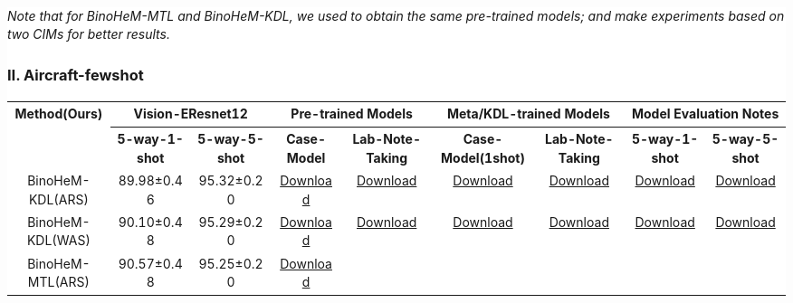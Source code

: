 </table>

*Note that for BinoHeM-MTL and BinoHeM-KDL, we used to obtain the same pre-trained models; and make experiments based on two CIMs for better results.*

### Ⅱ. Aircraft-fewshot
<table>
         <tr>
             <th rowspan="2" style="text-align:center;">Method(Ours)</th>
             <th colspan="2" style="text-align:center;">Vision-EResnet12</th>
             <th colspan="2" style="text-align:center;">Pre-trained Models</th>
             <th colspan="2" style="text-align:center;">Meta/KDL-trained Models</th>
             <th colspan="2" style="text-align:center;">Model Evaluation Notes</th>
         </tr>
         <tr>
             <th colspan="1" style="text-align:center;">5-way-1-shot</th>
             <th colspan="1" style="text-align:center;">5-way-5-shot</th>
             <th colspan="1" style="text-align:center;">Case-Model</th>
             <th colspan="1" style="text-align:center;">Lab-Note-Taking</th>
             <th colspan="1" style="text-align:center;">Case-Model(1shot)</th>
             <th colspan="1" style="text-align:center;">Lab-Note-Taking</th>
             <th colspan="1" style="text-align:center;">5-way-1-shot</th>
             <th colspan="1" style="text-align:center;">5-way-5-shot</th>
         </tr>
         <tr>
             <td style="text-align:center">BinoHeM-KDL(ARS)</td>
             <td style="text-align:center;">89.98±0.46 </td>
             <td style="text-align:center;">95.32±0.20 </td>
             <td style="text-align:center;"><a href="https://drive.google.com/file/d/1hnB-6Z7xtaG0ez-xjkomZfDxtfQpjiI4/view?usp=drive_link">Download</a></td>
             <td style="text-align:center;"><a href="https://drive.google.com/file/d/1rFJOuliaUYcwuaXUiqzW28lJHBTWMozy/view?usp=drive_link">Download</a></td>
             <td style="text-align:center;"><a href="https://drive.google.com/file/d/1Ovj2jpa9mPH6CyGhA9riibHdPp0rRpBk/view?usp=drive_link">Download</a></td>
             <td style="text-align:center;"><a href="https://drive.google.com/file/d/1nMjQ0HAl18UFFZP0Ynvnhw2RHfRhBu6h/view?usp=drive_link">Download</a></td>
             <td style="text-align:center;"><a href="https://drive.google.com/file/d/198FsPClvvqUTbXeJLub90Mff-btiwwkX/view?usp=drive_link">Download</a></td>
             <td style="text-align:center;"><a href="https://drive.google.com/file/d/1e_emisoeGSkOQZMEqQqfTODMMj_ae4Ay/view?usp=drive_link">Download</a></td>
         </tr>
         <tr>
             <td style="text-align:center">BinoHeM-KDL(WAS)</td>
             <td style="text-align:center;">90.10±0.48 </td>
             <td style="text-align:center;">95.29±0.20 </td>
             <td style="text-align:center;"><a href="https://drive.google.com/file/d/1GBhdc3pOrk8lq0mwDd0VSk5vbSVNr1AS/view?usp=drive_link">Download</a></td>
             <td style="text-align:center;"><a href="https://drive.google.com/file/d/1y94kwqBC_qQFiVEQpa408G2PqzeUwbjf/view?usp=drive_link">Download</a></td>
             <td style="text-align:center;"><a href="https://drive.google.com/file/d/1PuwpSehnNzR937vzNDT7t7mIGC0m8cyp/view?usp=drive_link">Download</a></td>
             <td style="text-align:center;"><a href="https://drive.google.com/file/d/1dpIhBIa-GtD4iOe2Q_Z_rvX0GB5FGkWu/view?usp=drive_link">Download</a></td>
             <td style="text-align:center;"><a href="https://drive.google.com/file/d/16tsFkd20ybb4aX27Yr_zZDKeJPL-GXSS/view?usp=drive_link">Download</a></td>
             <td style="text-align:center;"><a href="https://drive.google.com/file/d/1RSw0gRer7rUOC6-ycrg8I7INhFL66Wtv/view?usp=drive_link">Download</a></td>
         </tr>
         <tr>
             <td style="text-align:center">BinoHeM-MTL(ARS)</td>
             <td style="text-align:center;">90.57±0.48 </td>
             <td style="text-align:center;">95.25±0.20 </td>
             <td style="text-align:center;"><a href="https://drive.google.com/file/d/1pii6LNsdBZyDdBWxVXTAx_bsCobXb9MQ/view?usp=drive_link">Download</a></td>